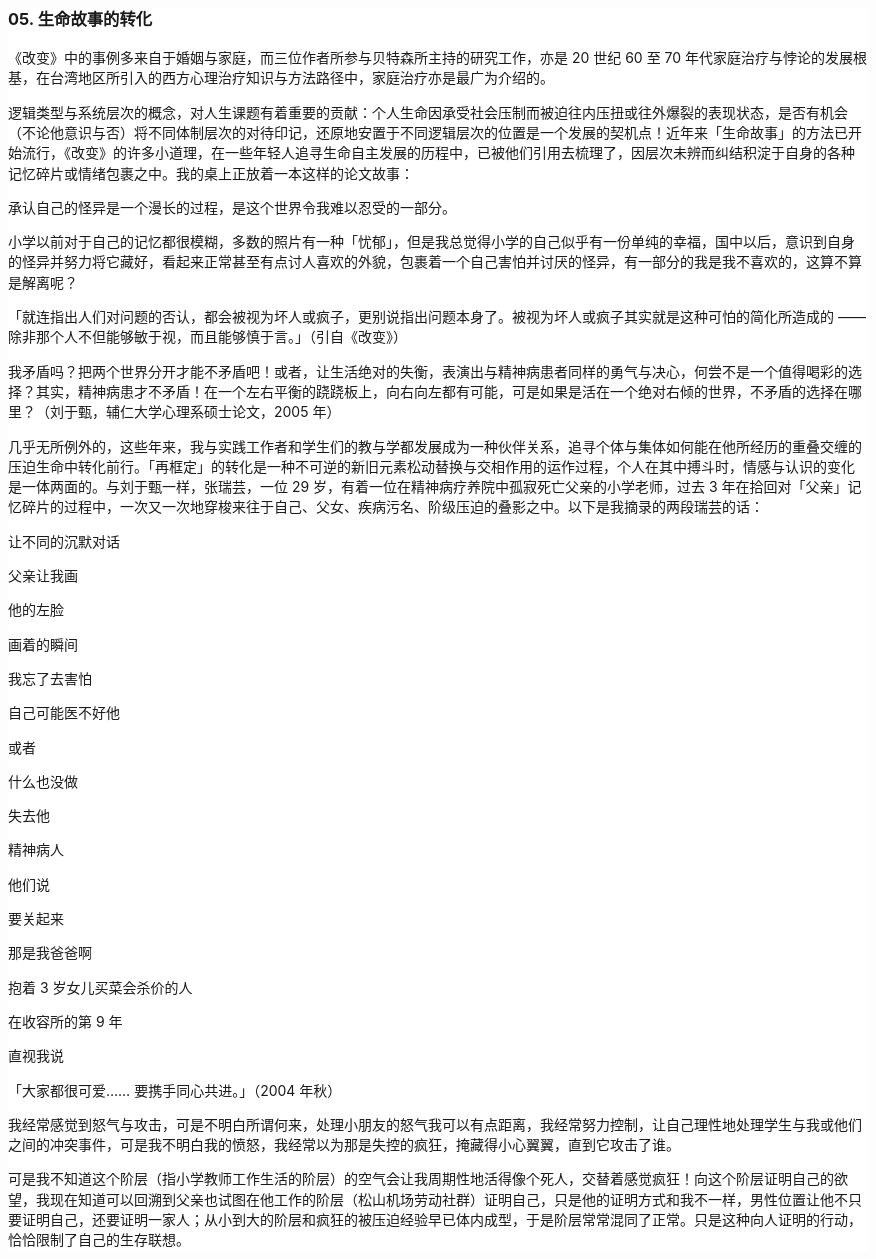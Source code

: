 ### 05. 生命故事的转化

《改变》中的事例多来自于婚姻与家庭，而三位作者所参与贝特森所主持的研究工作，亦是 20 世纪 60 至 70 年代家庭治疗与悖论的发展根基，在台湾地区所引入的西方心理治疗知识与方法路径中，家庭治疗亦是最广为介绍的。

逻辑类型与系统层次的概念，对人生课题有着重要的贡献：个人生命因承受社会压制而被迫往内压扭或往外爆裂的表现状态，是否有机会（不论他意识与否）将不同体制层次的对待印记，还原地安置于不同逻辑层次的位置是一个发展的契机点！近年来「生命故事」的方法已开始流行，《改变》的许多小道理，在一些年轻人追寻生命自主发展的历程中，已被他们引用去梳理了，因层次未辨而纠结积淀于自身的各种记忆碎片或情绪包裹之中。我的桌上正放着一本这样的论文故事：

承认自己的怪异是一个漫长的过程，是这个世界令我难以忍受的一部分。

小学以前对于自己的记忆都很模糊，多数的照片有一种「忧郁」，但是我总觉得小学的自己似乎有一份单纯的幸福，国中以后，意识到自身的怪异并努力将它藏好，看起来正常甚至有点讨人喜欢的外貌，包裹着一个自己害怕并讨厌的怪异，有一部分的我是我不喜欢的，这算不算是解离呢？

「就连指出人们对问题的否认，都会被视为坏人或疯子，更别说指出问题本身了。被视为坏人或疯子其实就是这种可怕的简化所造成的 —— 除非那个人不但能够敏于视，而且能够慎于言。」（引自《改变》）

我矛盾吗？把两个世界分开才能不矛盾吧！或者，让生活绝对的失衡，表演出与精神病患者同样的勇气与决心，何尝不是一个值得喝彩的选择？其实，精神病患才不矛盾！在一个左右平衡的跷跷板上，向右向左都有可能，可是如果是活在一个绝对右倾的世界，不矛盾的选择在哪里？（刘于甄，辅仁大学心理系硕士论文，2005 年）

几乎无所例外的，这些年来，我与实践工作者和学生们的教与学都发展成为一种伙伴关系，追寻个体与集体如何能在他所经历的重叠交缠的压迫生命中转化前行。「再框定」的转化是一种不可逆的新旧元素松动替换与交相作用的运作过程，个人在其中搏斗时，情感与认识的变化是一体两面的。与刘于甄一样，张瑞芸，一位 29 岁，有着一位在精神病疗养院中孤寂死亡父亲的小学老师，过去 3 年在拾回对「父亲」记忆碎片的过程中，一次又一次地穿梭来往于自己、父女、疾病污名、阶级压迫的叠影之中。以下是我摘录的两段瑞芸的话：

让不同的沉默对话

父亲让我画

他的左脸

画着的瞬间

我忘了去害怕

自己可能医不好他

或者

什么也没做

失去他

精神病人

他们说

要关起来

那是我爸爸啊

抱着 3 岁女儿买菜会杀价的人

在收容所的第 9 年

直视我说

「大家都很可爱…… 要携手同心共进。」（2004 年秋）

我经常感觉到怒气与攻击，可是不明白所谓何来，处理小朋友的怒气我可以有点距离，我经常努力控制，让自己理性地处理学生与我或他们之间的冲突事件，可是我不明白我的愤怒，我经常以为那是失控的疯狂，掩藏得小心翼翼，直到它攻击了谁。

可是我不知道这个阶层（指小学教师工作生活的阶层）的空气会让我周期性地活得像个死人，交替着感觉疯狂！向这个阶层证明自己的欲望，我现在知道可以回溯到父亲也试图在他工作的阶层（松山机场劳动社群）证明自己，只是他的证明方式和我不一样，男性位置让他不只要证明自己，还要证明一家人；从小到大的阶层和疯狂的被压迫经验早已体内成型，于是阶层常常混同了正常。只是这种向人证明的行动，恰恰限制了自己的生存联想。

